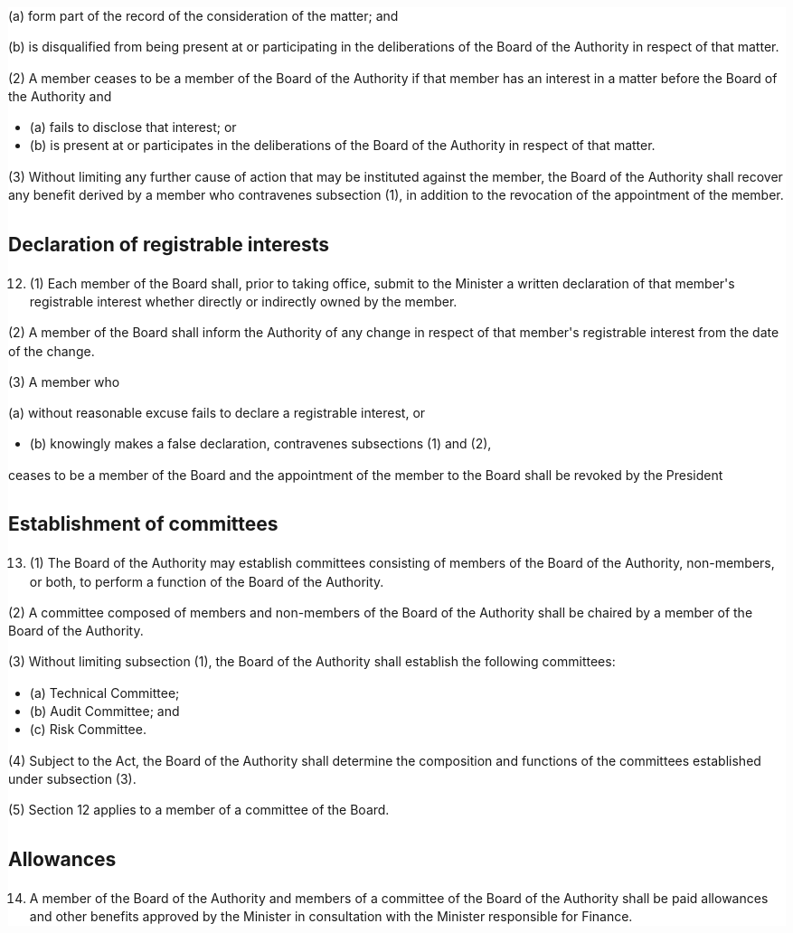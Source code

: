 (a) form part of the record of the consideration of the matter; and

(b) is disqualified from being present at or participating in the deliberations of the Board of the Authority in respect of that matter.

(2) A member ceases to be a member of the Board of the Authority if that member has an interest in a matter before the Board of the Authority and

- (a) fails to disclose that interest; or
- (b) is present at or participates in the deliberations of the Board of the Authority in respect of that matter.

(3) Without  limiting  any  further  cause  of  action  that  may  be  instituted  against  the member, the Board of the Authority shall recover any benefit derived by a member who contravenes subsection (1), in addition to the revocation of the appointment of the member.

## Declaration of registrable interests

12.    (1) Each member of the Board shall, prior to taking office, submit to the Minister a written declaration  of  that  member's  registrable  interest  whether  directly  or  indirectly  owned  by  the member.

(2) A member of the Board shall inform the Authority of any  change in respect of that member's registrable interest from the date of  the change.

(3) A member who

(a) without reasonable excuse fails to declare a registrable  interest, or

- (b) knowingly makes a false declaration,  contravenes subsections (1) and (2),

ceases to be a member of the  Board and the appointment of the member to the Board shall be revoked  by the President

## Establishment of committees

13. (1) The Board of the Authority may establish committees consisting of members of the Board of the Authority, non-members, or both, to perform a function of the Board of the Authority.

(2) A  committee  composed  of  members  and  non-members  of  the  Board  of  the Authority shall be chaired by a member of the Board of the Authority.

(3) Without  limiting  subsection  (1),  the  Board  of  the Authority  shall  establish  the following committees:

- (a) Technical Committee;
- (b) Audit Committee; and
- (c) Risk Committee.

(4)  Subject to the Act, the  Board of  the Authority  shall  determine  the  composition  and functions of the committees established under subsection (3).

(5) Section 12 applies to a member of a committee of the Board.

## Allowances

14. A member of the Board of the Authority and  members of a committee of the  Board of the Authority shall be paid allowances and other benefits approved by the Minister in consultation with the Minister responsible for Finance.
